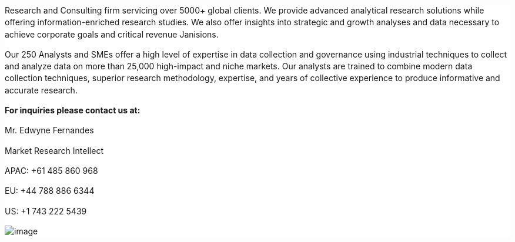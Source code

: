 Research and Consulting firm servicing over 5000+ global clients. We provide advanced analytical research solutions while offering information-enriched research studies.&nbsp;</span>We also offer insights into strategic and growth analyses and data necessary to achieve corporate goals and critical revenue Janisions.</p><p><span class="">Our 250 Analysts and SMEs offer a high level of expertise in data collection and governance using industrial techniques to collect and analyze data on more than 25,000 high-impact and niche markets. Our analysts are trained to combine modern data collection techniques, superior research methodology, expertise, and years of collective experience to produce informative and accurate research.</span></p><p><strong>For inquiries please contact us at:</strong></p><p>Mr. Edwyne Fernandes</p><p>Market Research Intellect</p><p>APAC: +61 485 860 968</p><p>EU: +44 788 886 6344</p><p>US: +1 743 222 5439</p>
![image](https://github.com/user-attachments/assets/532b88b0-5431-4994-a89a-3b6402387de2)
